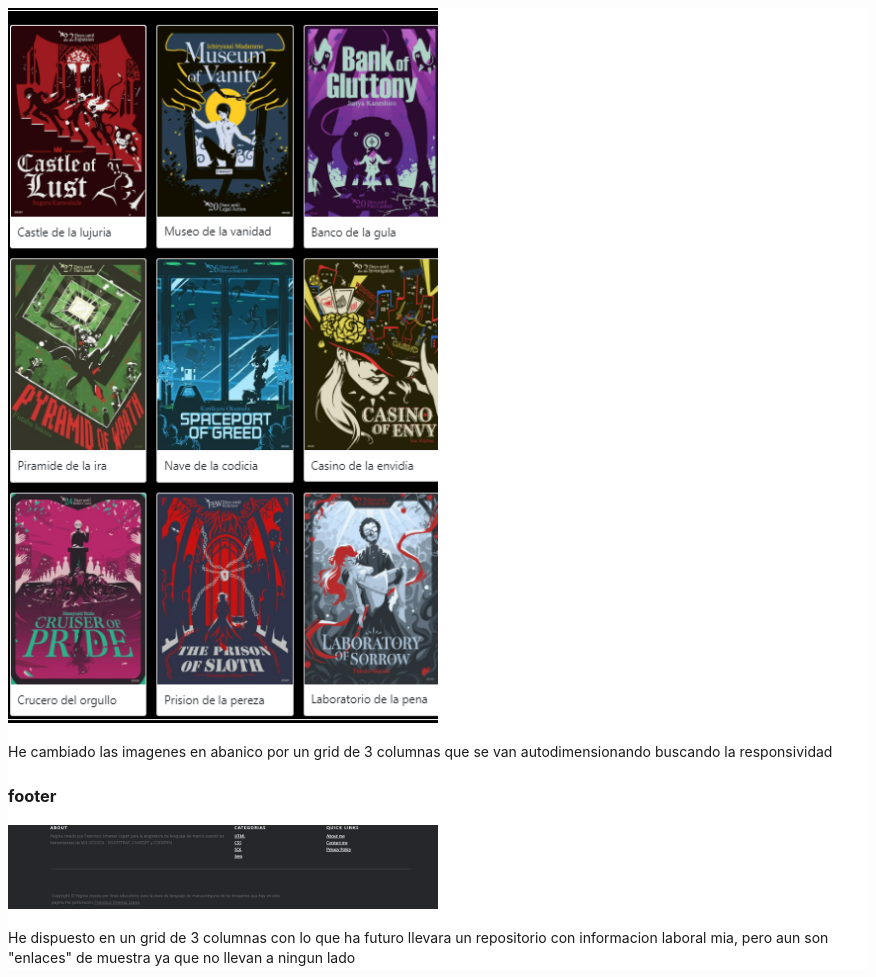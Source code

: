 <img src="./readme-bm/SeccionPalacios.PNG" alt="imagen de hero section" style="width:50%">
<p>He cambiado las imagenes en abanico por un grid de 3 columnas que se van autodimensionando buscando la responsividad</p>

<h3>footer</h3>
<img src="./readme-bm/footer.png" alt="imagen de hero section" style="width:50%">
<p>He dispuesto en un grid de 3 columnas con lo que ha futuro llevara un repositorio con informacion laboral mia, pero aun son "enlaces" de muestra ya que no llevan a ningun lado</b></p>
